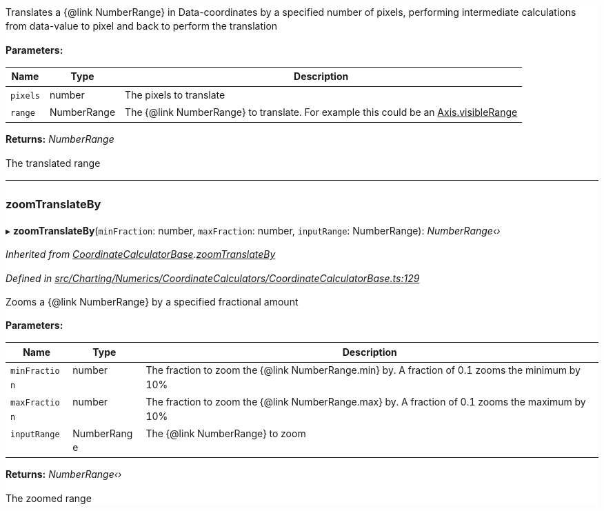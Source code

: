 Translates a {@link NumberRange} in Data-coordinates by a specified number of pixels,
performing intermediate calculations from data-value to pixel and back to perform the translation

**Parameters:**

Name | Type | Description |
------ | ------ | ------ |
`pixels` | number | The pixels to translate |
`range` | NumberRange | The {@link NumberRange} to translate. For example this could be an [Axis.visibleRange](axiscore.md#visiblerange) |

**Returns:** *NumberRange*

The translated range

___

###  zoomTranslateBy

▸ **zoomTranslateBy**(`minFraction`: number, `maxFraction`: number, `inputRange`: NumberRange): *NumberRange‹›*

*Inherited from [CoordinateCalculatorBase](coordinatecalculatorbase.md).[zoomTranslateBy](coordinatecalculatorbase.md#zoomtranslateby)*

*Defined in [src/Charting/Numerics/CoordinateCalculators/CoordinateCalculatorBase.ts:129](https://github.com/ABTSoftware/SciChart.Dev/blob/f6fba97af2/Web/src/SciChart/src/Charting/Numerics/CoordinateCalculators/CoordinateCalculatorBase.ts#L129)*

Zooms a {@link NumberRange} by a specified fractional amount

**Parameters:**

Name | Type | Description |
------ | ------ | ------ |
`minFraction` | number | The fraction to zoom the {@link NumberRange.min} by. A fraction of 0.1 zooms the minimum by 10% |
`maxFraction` | number | The fraction to zoom the {@link NumberRange.max} by. A fraction of 0.1 zooms the maximum by 10% |
`inputRange` | NumberRange | The {@link NumberRange} to zoom |

**Returns:** *NumberRange‹›*

The zoomed range
